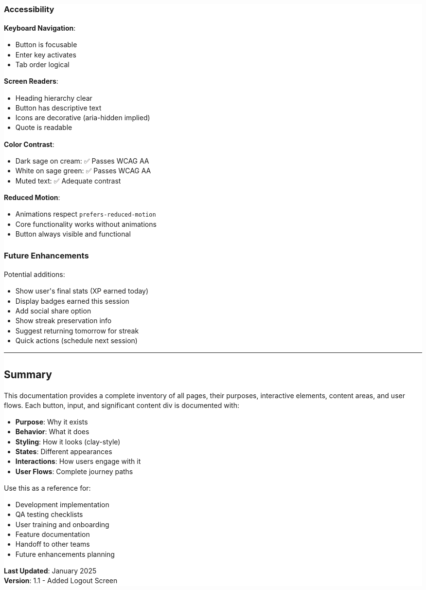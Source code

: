 ### Accessibility

**Keyboard Navigation**:
- Button is focusable
- Enter key activates
- Tab order logical

**Screen Readers**:
- Heading hierarchy clear
- Button has descriptive text
- Icons are decorative (aria-hidden implied)
- Quote is readable

**Color Contrast**:
- Dark sage on cream: ✅ Passes WCAG AA
- White on sage green: ✅ Passes WCAG AA
- Muted text: ✅ Adequate contrast

**Reduced Motion**:
- Animations respect `prefers-reduced-motion`
- Core functionality works without animations
- Button always visible and functional

### Future Enhancements

Potential additions:
- Show user's final stats (XP earned today)
- Display badges earned this session
- Add social share option
- Show streak preservation info
- Suggest returning tomorrow for streak
- Quick actions (schedule next session)

---

## Summary

This documentation provides a complete inventory of all pages, their purposes, interactive elements, content areas, and user flows. Each button, input, and significant content div is documented with:

- **Purpose**: Why it exists
- **Behavior**: What it does
- **Styling**: How it looks (clay-style)
- **States**: Different appearances
- **Interactions**: How users engage with it
- **User Flows**: Complete journey paths

Use this as a reference for:
- Development implementation
- QA testing checklists  
- User training and onboarding
- Feature documentation
- Handoff to other teams
- Future enhancements planning

**Last Updated**: January 2025  
**Version**: 1.1 - Added Logout Screen
